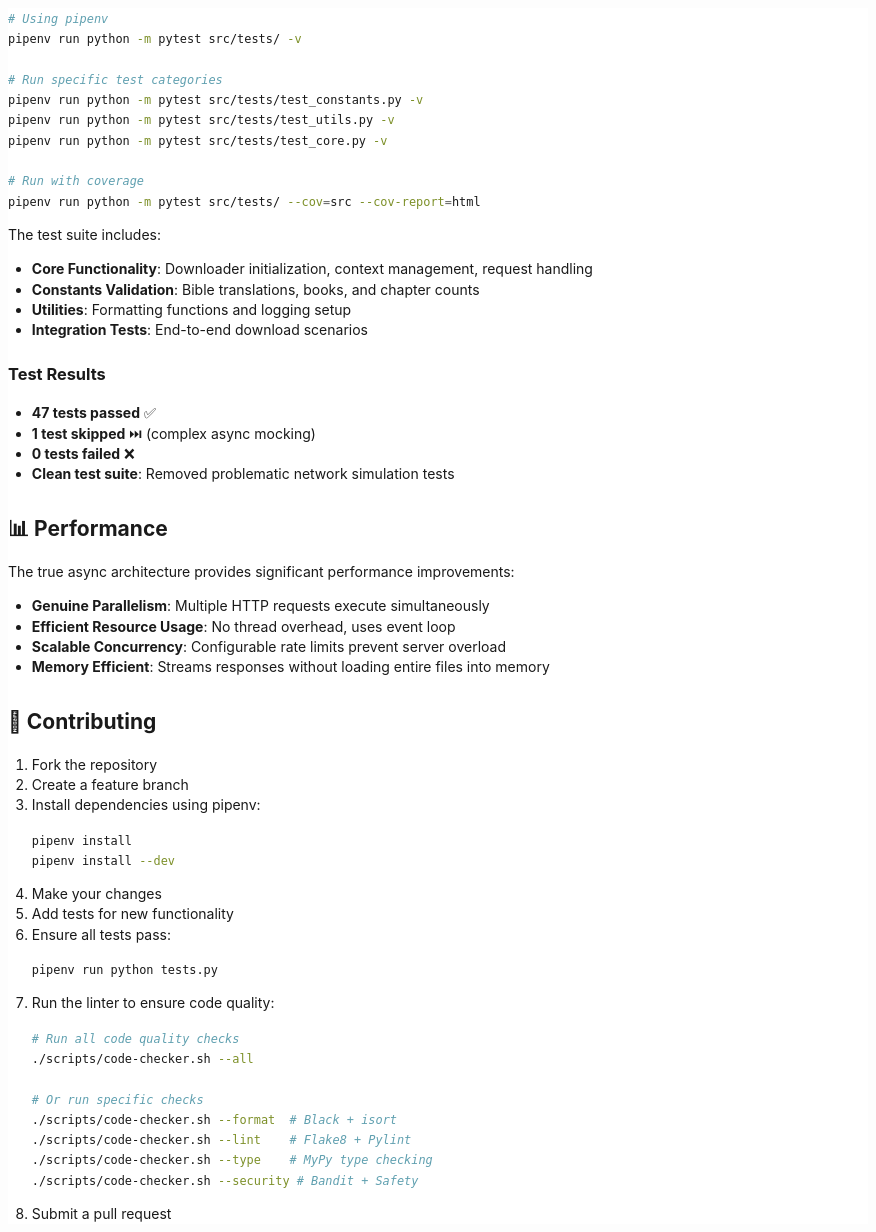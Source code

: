 ```bash
# Using pipenv
pipenv run python -m pytest src/tests/ -v

# Run specific test categories
pipenv run python -m pytest src/tests/test_constants.py -v
pipenv run python -m pytest src/tests/test_utils.py -v
pipenv run python -m pytest src/tests/test_core.py -v

# Run with coverage
pipenv run python -m pytest src/tests/ --cov=src --cov-report=html
```

The test suite includes:
- **Core Functionality**: Downloader initialization, context management, request handling
- **Constants Validation**: Bible translations, books, and chapter counts
- **Utilities**: Formatting functions and logging setup
- **Integration Tests**: End-to-end download scenarios

### Test Results
- **47 tests passed** ✅
- **1 test skipped** ⏭️ (complex async mocking)
- **0 tests failed** ❌
- **Clean test suite**: Removed problematic network simulation tests

## 📊 Performance

The true async architecture provides significant performance improvements:

- **Genuine Parallelism**: Multiple HTTP requests execute simultaneously
- **Efficient Resource Usage**: No thread overhead, uses event loop
- **Scalable Concurrency**: Configurable rate limits prevent server overload
- **Memory Efficient**: Streams responses without loading entire files into memory

## 🤝 Contributing

1. Fork the repository
2. Create a feature branch
3. Install dependencies using pipenv:
   ```bash
   pipenv install
   pipenv install --dev
   ```
4. Make your changes
5. Add tests for new functionality
6. Ensure all tests pass:
   ```bash
   pipenv run python tests.py
   ```
7. Run the linter to ensure code quality:
   ```bash
   # Run all code quality checks
   ./scripts/code-checker.sh --all
   
   # Or run specific checks
   ./scripts/code-checker.sh --format  # Black + isort
   ./scripts/code-checker.sh --lint    # Flake8 + Pylint
   ./scripts/code-checker.sh --type    # MyPy type checking
   ./scripts/code-checker.sh --security # Bandit + Safety
   ```
8. Submit a pull request
